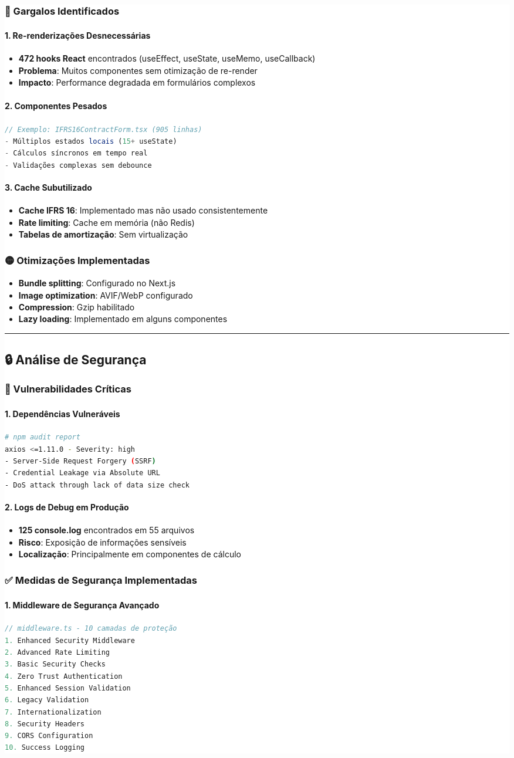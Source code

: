 ### 🔴 Gargalos Identificados

#### 1. **Re-renderizações Desnecessárias**
- **472 hooks React** encontrados (useEffect, useState, useMemo, useCallback)
- **Problema**: Muitos componentes sem otimização de re-render
- **Impacto**: Performance degradada em formulários complexos

#### 2. **Componentes Pesados**
```typescript
// Exemplo: IFRS16ContractForm.tsx (905 linhas)
- Múltiplos estados locais (15+ useState)
- Cálculos síncronos em tempo real
- Validações complexas sem debounce
```

#### 3. **Cache Subutilizado**
- **Cache IFRS 16**: Implementado mas não usado consistentemente
- **Rate limiting**: Cache em memória (não Redis)
- **Tabelas de amortização**: Sem virtualização

### 🟡 Otimizações Implementadas
- **Bundle splitting**: Configurado no Next.js
- **Image optimization**: AVIF/WebP configurado
- **Compression**: Gzip habilitado
- **Lazy loading**: Implementado em alguns componentes

---

## 🔒 Análise de Segurança

### 🔴 Vulnerabilidades Críticas

#### 1. **Dependências Vulneráveis**
```bash
# npm audit report
axios <=1.11.0 - Severity: high
- Server-Side Request Forgery (SSRF)
- Credential Leakage via Absolute URL
- DoS attack through lack of data size check
```

#### 2. **Logs de Debug em Produção**
- **125 console.log** encontrados em 55 arquivos
- **Risco**: Exposição de informações sensíveis
- **Localização**: Principalmente em componentes de cálculo

### ✅ Medidas de Segurança Implementadas

#### 1. **Middleware de Segurança Avançado**
```typescript
// middleware.ts - 10 camadas de proteção
1. Enhanced Security Middleware
2. Advanced Rate Limiting
3. Basic Security Checks
4. Zero Trust Authentication
5. Enhanced Session Validation
6. Legacy Validation
7. Internationalization
8. Security Headers
9. CORS Configuration
10. Success Logging
```
